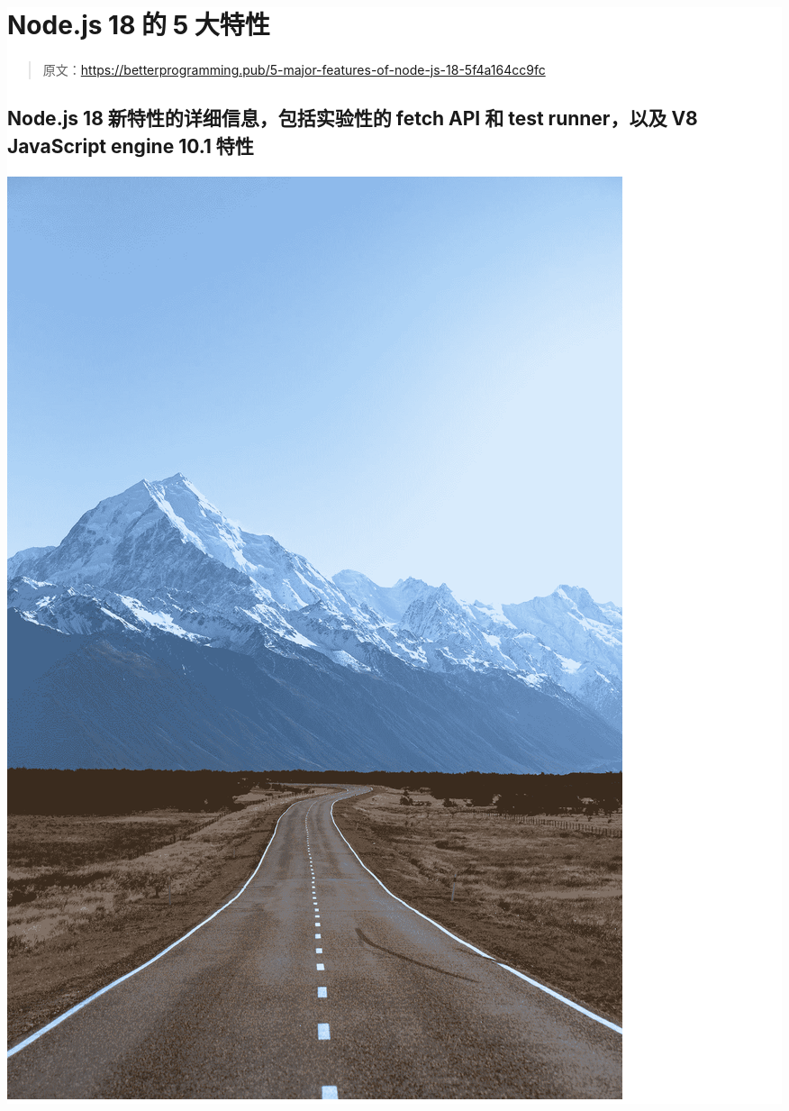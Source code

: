 # Node.js 18 的 5 大特性

> 原文：<https://betterprogramming.pub/5-major-features-of-node-js-18-5f4a164cc9fc>

## Node.js 18 新特性的详细信息，包括实验性的 fetch API 和 test runner，以及 V8 JavaScript engine 10.1 特性

![](img/fb5896fb2005f21ca18b91045c4033c0.png)
